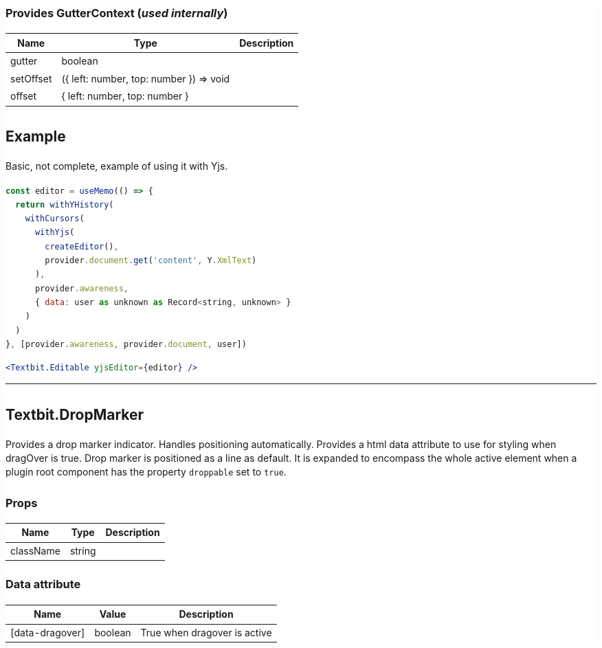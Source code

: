 ### Provides GutterContext (_used internally_)
| Name | Type | Description |
| ----------- | ----------- | ----------- |
| gutter | boolean | |
| setOffset | ({ left: number, top: number }) => void | |
| offset | { left: number, top: number } | |

## Example

Basic, not complete, example of using it with Yjs.

```javascript
const editor = useMemo(() => {
  return withYHistory(
    withCursors(
      withYjs(
        createEditor(),
        provider.document.get('content', Y.XmlText)
      ),
      provider.awareness,
      { data: user as unknown as Record<string, unknown> }
    )
  )
}, [provider.awareness, provider.document, user])
```

```jsx
<Textbit.Editable yjsEditor={editor} />
```

---

## Textbit.DropMarker

Provides a drop marker indicator. Handles positioning automatically. Provides a html data attribute to use for styling when dragOver is true. Drop marker is positioned as a line as default. It is expanded to encompass the whole active element when a plugin root component has the property `droppable` set to `true`.

### Props
| Name | Type | Description |
| ----------- | ----------- | ----------- |
| className | string |  |

### Data attribute
| Name | Value | Description |
| ----------- | ----------- | ----------- |
| [data-dragover] | boolean | True when dragover is active |
